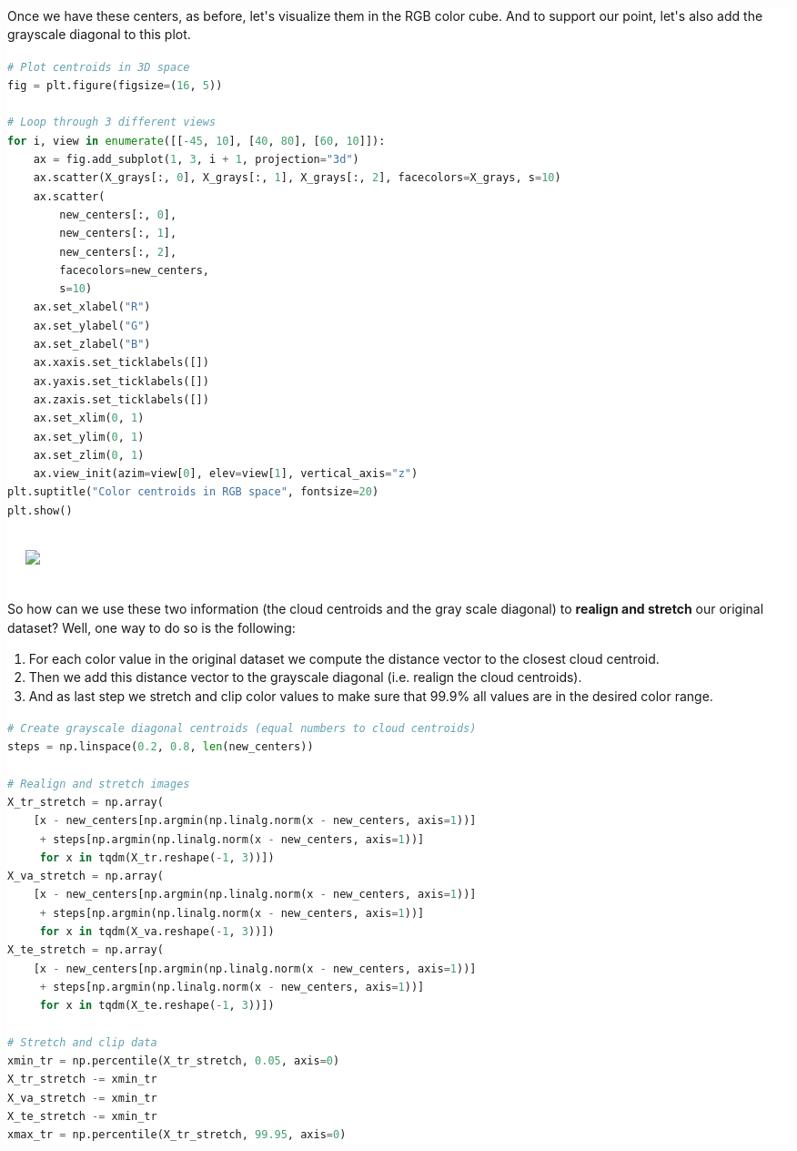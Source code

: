 Once we have these centers, as before, let's visualize them in the RGB color cube. And to support our point, let's also add the grayscale diagonal to this plot.

```python
# Plot centroids in 3D space
fig = plt.figure(figsize=(16, 5))

# Loop through 3 different views
for i, view in enumerate([[-45, 10], [40, 80], [60, 10]]):
    ax = fig.add_subplot(1, 3, i + 1, projection="3d")
    ax.scatter(X_grays[:, 0], X_grays[:, 1], X_grays[:, 2], facecolors=X_grays, s=10)
    ax.scatter(
        new_centers[:, 0],
        new_centers[:, 1],
        new_centers[:, 2],
        facecolors=new_centers,
        s=10)
    ax.set_xlabel("R")
    ax.set_ylabel("G")
    ax.set_zlabel("B")
    ax.xaxis.set_ticklabels([])
    ax.yaxis.set_ticklabels([])
    ax.zaxis.set_ticklabels([])
    ax.set_xlim(0, 1)
    ax.set_ylim(0, 1)
    ax.set_zlim(0, 1)
    ax.view_init(azim=view[0], elev=view[1], vertical_axis="z")
plt.suptitle("Color centroids in RGB space", fontsize=20)
plt.show()
```

<img class="img-fluid rounded z-depth-1" src="{{ site.baseurl }}/assets/nb/02_color_engineering_medmnist/output_23_0.png" data-zoomable width=800px style="padding-top: 20px; padding-right: 20px; padding-bottom: 20px; padding-left: 20px">

So how can we use these two information (the cloud centroids and the gray scale diagonal) to **realign and stretch** our original dataset? Well, one way to do so is the following:

1. For each color value in the original dataset we compute the distance vector to the closest cloud centroid.
2. Then we add this distance vector to the grayscale diagonal (i.e. realign the cloud centroids).
3. And as last step we stretch and clip color values to make sure that 99.9% all values are in the desired color range.

```python
# Create grayscale diagonal centroids (equal numbers to cloud centroids)
steps = np.linspace(0.2, 0.8, len(new_centers))

# Realign and stretch images
X_tr_stretch = np.array(
    [x - new_centers[np.argmin(np.linalg.norm(x - new_centers, axis=1))]
     + steps[np.argmin(np.linalg.norm(x - new_centers, axis=1))]
     for x in tqdm(X_tr.reshape(-1, 3))])
X_va_stretch = np.array(
    [x - new_centers[np.argmin(np.linalg.norm(x - new_centers, axis=1))]
     + steps[np.argmin(np.linalg.norm(x - new_centers, axis=1))]
     for x in tqdm(X_va.reshape(-1, 3))])
X_te_stretch = np.array(
    [x - new_centers[np.argmin(np.linalg.norm(x - new_centers, axis=1))]
     + steps[np.argmin(np.linalg.norm(x - new_centers, axis=1))]
     for x in tqdm(X_te.reshape(-1, 3))])

# Stretch and clip data
xmin_tr = np.percentile(X_tr_stretch, 0.05, axis=0)
X_tr_stretch -= xmin_tr
X_va_stretch -= xmin_tr
X_te_stretch -= xmin_tr
xmax_tr = np.percentile(X_tr_stretch, 99.95, axis=0)
```
